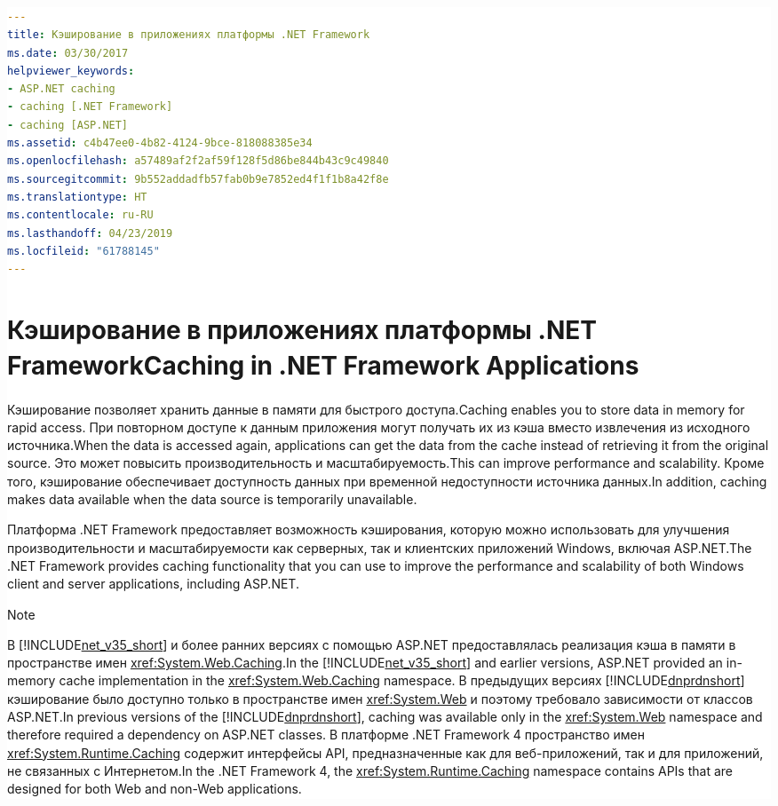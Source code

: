 ```yaml
---
title: Кэширование в приложениях платформы .NET Framework
ms.date: 03/30/2017
helpviewer_keywords:
- ASP.NET caching
- caching [.NET Framework]
- caching [ASP.NET]
ms.assetid: c4b47ee0-4b82-4124-9bce-818088385e34
ms.openlocfilehash: a57489af2f2af59f128f5d86be844b43c9c49840
ms.sourcegitcommit: 9b552addadfb57fab0b9e7852ed4f1f1b8a42f8e
ms.translationtype: HT
ms.contentlocale: ru-RU
ms.lasthandoff: 04/23/2019
ms.locfileid: "61788145"
---
```

# <a name="caching-in-net-framework-applications"></a><span data-ttu-id="780c7-102">Кэширование в приложениях платформы .NET Framework</span><span class="sxs-lookup"><span data-stu-id="780c7-102">Caching in .NET Framework Applications</span></span>
<span data-ttu-id="780c7-103">Кэширование позволяет хранить данные в памяти для быстрого доступа.</span><span class="sxs-lookup"><span data-stu-id="780c7-103">Caching enables you to store data in memory for rapid access.</span></span> <span data-ttu-id="780c7-104">При повторном доступе к данным приложения могут получать их из кэша вместо извлечения из исходного источника.</span><span class="sxs-lookup"><span data-stu-id="780c7-104">When the data is accessed again, applications can get the data from the cache instead of retrieving it from the original source.</span></span> <span data-ttu-id="780c7-105">Это может повысить производительность и масштабируемость.</span><span class="sxs-lookup"><span data-stu-id="780c7-105">This can improve performance and scalability.</span></span> <span data-ttu-id="780c7-106">Кроме того, кэширование обеспечивает доступность данных при временной недоступности источника данных.</span><span class="sxs-lookup"><span data-stu-id="780c7-106">In addition, caching makes data available when the data source is temporarily unavailable.</span></span>  
  
 <span data-ttu-id="780c7-107">Платформа .NET Framework предоставляет возможность кэширования, которую можно использовать для улучшения производительности и масштабируемости как серверных, так и клиентских приложений Windows, включая ASP.NET.</span><span class="sxs-lookup"><span data-stu-id="780c7-107">The .NET Framework provides caching functionality that you can use to improve the performance and scalability of both Windows client and server applications, including ASP.NET.</span></span>  
  
> [!NOTE]
>  <span data-ttu-id="780c7-108">В [!INCLUDE[net_v35_short](../../../includes/net-v35-short-md.md)] и более ранних версиях с помощью ASP.NET предоставлялась реализация кэша в памяти в пространстве имен <xref:System.Web.Caching>.</span><span class="sxs-lookup"><span data-stu-id="780c7-108">In the [!INCLUDE[net_v35_short](../../../includes/net-v35-short-md.md)] and earlier versions, ASP.NET provided an in-memory cache implementation in the <xref:System.Web.Caching> namespace.</span></span> <span data-ttu-id="780c7-109">В предыдущих версиях [!INCLUDE[dnprdnshort](../../../includes/dnprdnshort-md.md)] кэширование было доступно только в пространстве имен <xref:System.Web> и поэтому требовало зависимости от классов ASP.NET.</span><span class="sxs-lookup"><span data-stu-id="780c7-109">In previous versions of the [!INCLUDE[dnprdnshort](../../../includes/dnprdnshort-md.md)], caching was available only in the <xref:System.Web> namespace and therefore required a dependency on ASP.NET classes.</span></span> <span data-ttu-id="780c7-110">В платформе .NET Framework 4 пространство имен <xref:System.Runtime.Caching> содержит интерфейсы API, предназначенные как для веб-приложений, так и для приложений, не связанных с Интернетом.</span><span class="sxs-lookup"><span data-stu-id="780c7-110">In the .NET Framework 4, the <xref:System.Runtime.Caching> namespace contains APIs that are designed for both Web and non-Web applications.</span></span>  
  